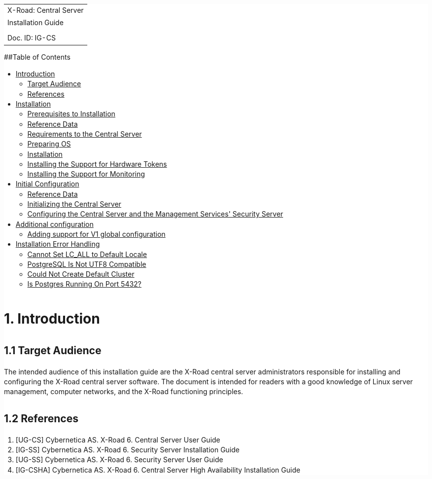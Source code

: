 

|                           |
|---------------------------|
| X-Road: Central Server    |
| Installation Guide        |
|							              |
| Doc. ID: IG-CS            |



##Table of Contents

- [Introduction](#1-introduction)
	- [Target Audience](#11-target-audience)
	- [References](#12-references)
- [Installation](#2-installation)
	- [Prerequisites to Installation](#21-prerequisites-to-installation)
	- [Reference Data](#22-reference-data)
	- [Requirements to the Central Server](#23-requirements-to-the-central-server)
	- [Preparing OS](#24-preparing-os)
	- [Installation](#25-installation)
	- [Installing the Support for Hardware Tokens](#26-installing-the-support-for-hardware-tokens)
	- [Installing the Support for Monitoring](#27-installing-the-support-for-monitoring)
- [Initial Configuration](#3-initial-configuration)
	- [Reference Data](#31-reference-data)
	- [Initializing the Central Server](#32-initializing-the-central-server)
	- [Configuring the Central Server and the Management Services' Security Server](#33-configuring-the-central-server-and-the-management-services-security-server)
- [Additional configuration](#4-additional-configuration)
  - [Adding support for V1 global configuration](#41-additional-configuration)
- [Installation Error Handling](#5-installation-error-handling)
	- [Cannot Set LC_ALL to Default Locale](#51-cannot-set-lcall-to-default-locale)
	- [PostgreSQL Is Not UTF8 Compatible](#52-postgresql-is-not-utf8-compatible)
	- [Could Not Create Default Cluster](#53-could-not-create-default-cluster)
	- [Is Postgres Running On Port 5432?](#54-is-postgres-running-on-port-5432)

# 1. Introduction

## 1.1 Target Audience

The intended audience of this installation guide are the X-Road central server administrators responsible for installing and configuring the X-Road central server software.
The document is intended for readers with a good knowledge of Linux server management, computer networks, and the X-Road functioning principles.

## 1.2 References

1. [UG-CS] Cybernetica AS. X-Road 6. Central Server User Guide
2. [IG-SS] Cybernetica AS. X-Road 6. Security Server Installation Guide
3. [UG-SS] Cybernetica AS. X-Road 6. Security Server User Guide
4. [IG-CSHA] Cybernetica AS. X-Road 6. Central Server High Availability Installation Guide
